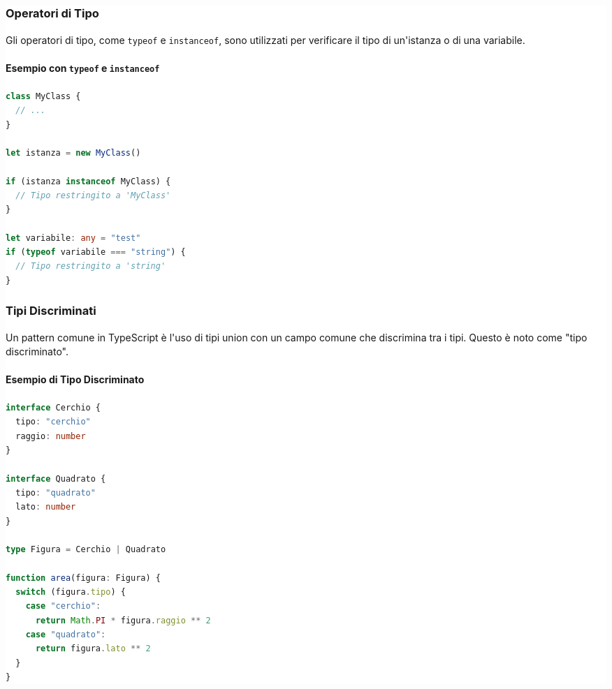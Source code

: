 ### Operatori di Tipo

Gli operatori di tipo, come `typeof` e `instanceof`, sono utilizzati per verificare il tipo di un'istanza o di una variabile.

#### Esempio con `typeof` e `instanceof`

```typescript
class MyClass {
  // ...
}

let istanza = new MyClass()

if (istanza instanceof MyClass) {
  // Tipo restringito a 'MyClass'
}

let variabile: any = "test"
if (typeof variabile === "string") {
  // Tipo restringito a 'string'
}
```

### Tipi Discriminati

Un pattern comune in TypeScript è l'uso di tipi union con un campo comune che discrimina tra i tipi. Questo è noto come "tipo discriminato".

#### Esempio di Tipo Discriminato

```typescript
interface Cerchio {
  tipo: "cerchio"
  raggio: number
}

interface Quadrato {
  tipo: "quadrato"
  lato: number
}

type Figura = Cerchio | Quadrato

function area(figura: Figura) {
  switch (figura.tipo) {
    case "cerchio":
      return Math.PI * figura.raggio ** 2
    case "quadrato":
      return figura.lato ** 2
  }
}
```
